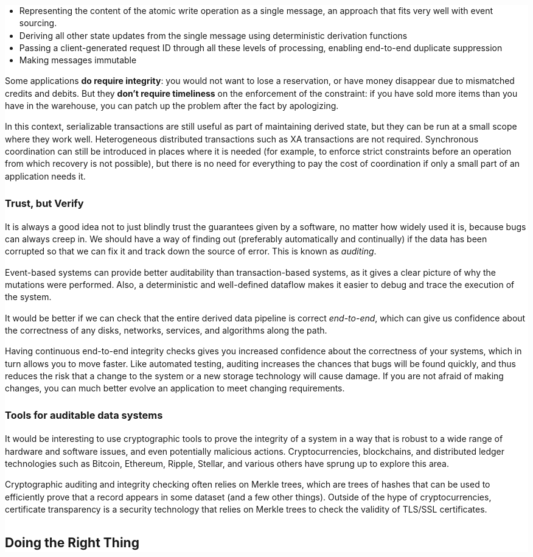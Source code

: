 - Representing the content of the atomic write operation as a single message, an approach that fits very well with event sourcing.
- Deriving all other state updates from the single message using deterministic derivation functions
- Passing a client-generated request ID through all these levels of processing, enabling end-to-end duplicate suppression
- Making messages immutable

Some applications **do require integrity**: you would not want to lose a reservation, or have money disappear due to mismatched credits and debits. But they **don’t require timeliness** on the enforcement of the constraint: if you have sold more items than you have in the warehouse, you can patch up the problem after the fact by apologizing.

In this context, serializable transactions are still useful as part of maintaining derived state, but they can be run at a small scope where they work well. Heterogeneous distributed transactions such as XA transactions are not required. Synchronous coordination can still be introduced in places where it is needed (for example, to enforce strict constraints before an operation from which recovery is not possible), but there is no need for everything to pay the cost of coordination if only a small part of an application needs it.

### Trust, but Verify

It is always a good idea not to just blindly trust the guarantees given by a software, no matter how widely used it is, because bugs can always creep in. We should have a way of finding out (preferably automatically and continually) if the data has been corrupted so that we can fix it and track down the source of error. This is known as _auditing_.

Event-based systems can provide better auditability than transaction-based systems, as it gives a clear picture of why the mutations were performed. Also, a deterministic and well-defined dataflow makes it easier to debug and trace the execution of the system.

It would be better if we can check that the entire derived data pipeline is correct _end-to-end_, which can give us confidence about the correctness of any disks, networks, services, and algorithms along the path.

Having continuous end-to-end integrity checks gives you increased confidence about the correctness of your systems, which in turn allows you to move faster. Like automated testing, auditing increases the chances that bugs will be found quickly, and thus reduces the risk that a change to the system or a new storage technology will cause damage. If you are not afraid of making changes, you can much better evolve an application to meet changing requirements.

### Tools for auditable data systems

It would be interesting to use cryptographic tools to prove the integrity of a system in a way that is robust to a wide range of hardware and software issues, and even potentially malicious actions. Cryptocurrencies, blockchains, and distributed ledger technologies such as Bitcoin, Ethereum, Ripple, Stellar, and various others have sprung up to explore this area.

Cryptographic auditing and integrity checking often relies on Merkle trees, which are trees of hashes that can be used to efficiently prove that a record appears in some dataset (and a few other things). Outside of the hype of cryptocurrencies, certificate transparency is a security technology that relies on Merkle trees to check the validity of TLS/SSL certificates.

## Doing the Right Thing
